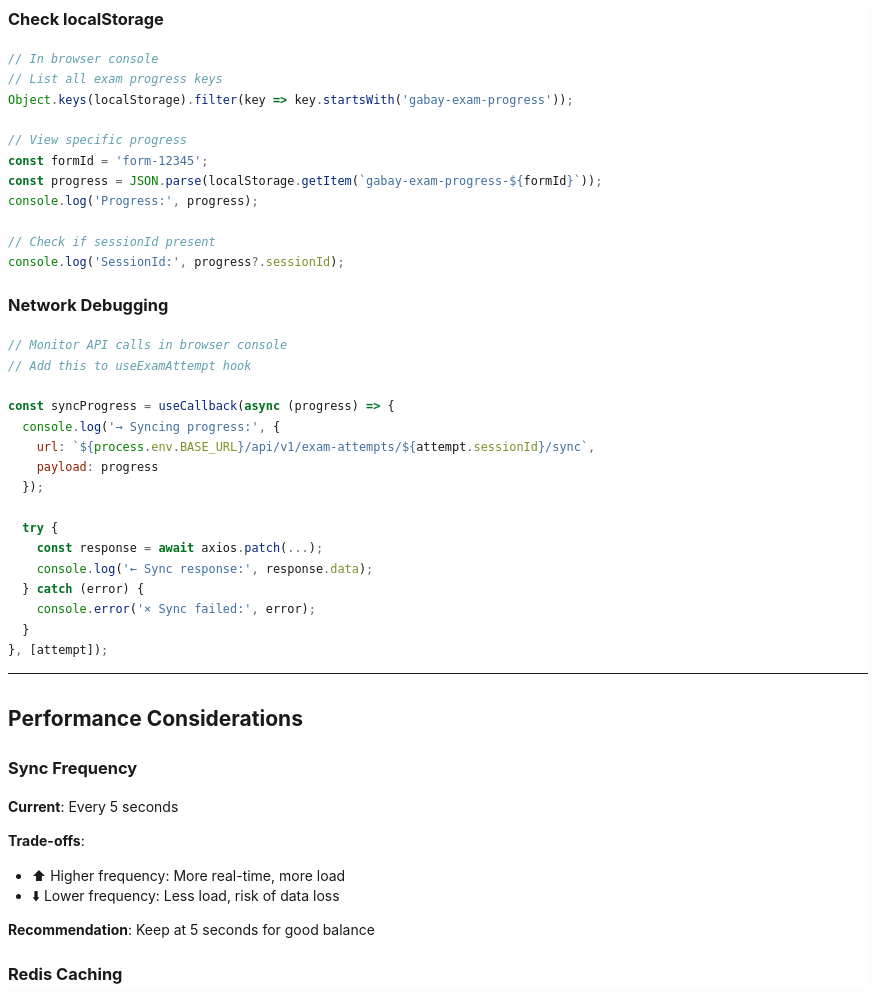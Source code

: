 ### Check localStorage

```javascript
// In browser console
// List all exam progress keys
Object.keys(localStorage).filter(key => key.startsWith('gabay-exam-progress'));

// View specific progress
const formId = 'form-12345';
const progress = JSON.parse(localStorage.getItem(`gabay-exam-progress-${formId}`));
console.log('Progress:', progress);

// Check if sessionId present
console.log('SessionId:', progress?.sessionId);
```

### Network Debugging

```javascript
// Monitor API calls in browser console
// Add this to useExamAttempt hook

const syncProgress = useCallback(async (progress) => {
  console.log('→ Syncing progress:', {
    url: `${process.env.BASE_URL}/api/v1/exam-attempts/${attempt.sessionId}/sync`,
    payload: progress
  });
  
  try {
    const response = await axios.patch(...);
    console.log('← Sync response:', response.data);
  } catch (error) {
    console.error('× Sync failed:', error);
  }
}, [attempt]);
```

---

## Performance Considerations

### Sync Frequency

**Current**: Every 5 seconds

**Trade-offs**:
- ⬆️ Higher frequency: More real-time, more load
- ⬇️ Lower frequency: Less load, risk of data loss

**Recommendation**: Keep at 5 seconds for good balance

### Redis Caching
